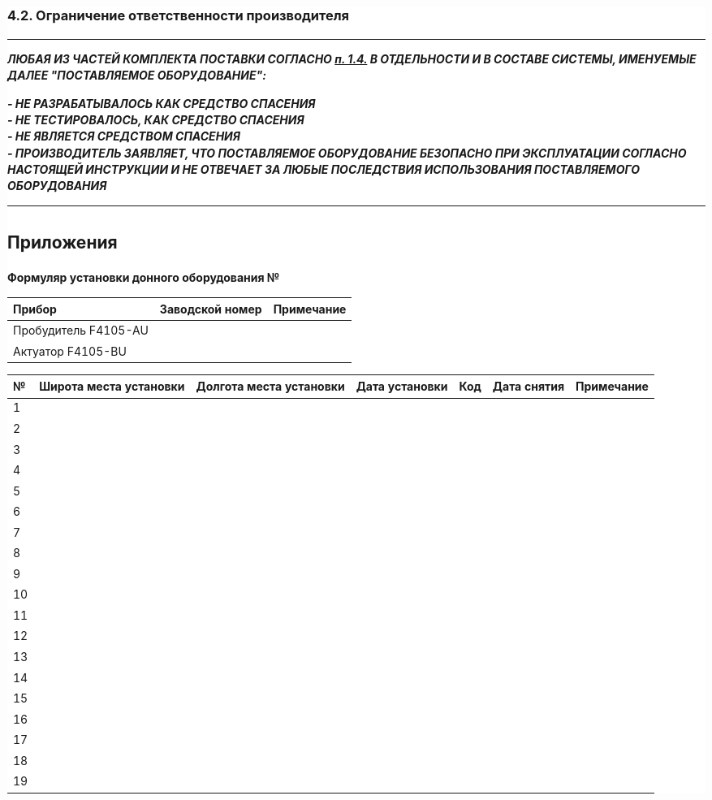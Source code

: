 <div style="page-break-after: always;"></div>

### 4.2. Ограничение ответственности производителя

_____________

_**ЛЮБАЯ ИЗ ЧАСТЕЙ КОМПЛЕКТА ПОСТАВКИ СОГЛАСНО [п. 1.4.](#14-%D0%BA%D0%BE%D0%BC%D0%BF%D0%BB%D0%B5%D0%BA%D1%82-%D0%BF%D0%BE%D1%81%D1%82%D0%B0%D0%B2%D0%BA%D0%B8) В ОТДЕЛЬНОСТИ И В СОСТАВЕ СИСТЕМЫ, ИМЕНУЕМЫЕ ДАЛЕЕ "ПОСТАВЛЯЕМОЕ ОБОРУДОВАНИЕ":**_

_**- НЕ РАЗРАБАТЫВАЛОСЬ КАК СРЕДСТВО СПАСЕНИЯ**_  
_**- НЕ ТЕСТИРОВАЛОСЬ, КАК СРЕДСТВО СПАСЕНИЯ**_  
_**- НЕ ЯВЛЯЕТСЯ СРЕДСТВОМ СПАСЕНИЯ**_  
_**- ПРОИЗВОДИТЕЛЬ ЗАЯВЛЯЕТ, ЧТО ПОСТАВЛЯЕМОЕ ОБОРУДОВАНИЕ БЕЗОПАСНО ПРИ ЭКСПЛУАТАЦИИ СОГЛАСНО НАСТОЯЩЕЙ ИНСТРУКЦИИ И НЕ ОТВЕЧАЕТ ЗА ЛЮБЫЕ ПОСЛЕДСТВИЯ ИСПОЛЬЗОВАНИЯ ПОСТАВЛЯЕМОГО ОБОРУДОВАНИЯ**_

______________

<div style="page-break-after: always;"></div>

## Приложения

<div style="page-break-after: always;"></div>

**Формуляр установки донного оборудования №**

| Прибор | Заводской номер | Примечание |
| :--- | :--- | :--- |
| Пробудитель F4105-AU |  | |
| Актуатор F4105-BU |  | |

| № | Широта места установки | Долгота места установки | Дата установки | Код | Дата снятия | Примечание |
| :--- | :--- | :--- | :--- | :--- | :--- | :--- |
| 1 | | | | | |
| 2 | | | | | |
| 3 | | | | | |
| 4 | | | | | |
| 5 | | | | | |
| 6 | | | | | |
| 7 | | | | | |
| 8 | | | | | |
| 9 | | | | | |
| 10 | | | | | |
| 11 | | | | | |
| 12 | | | | | |
| 13 | | | | | |
| 14 | | | | | |
| 15 | | | | | |
| 16 | | | | | |
| 17 | | | | | |
| 18 | | | | | |
| 19 | | | | | |